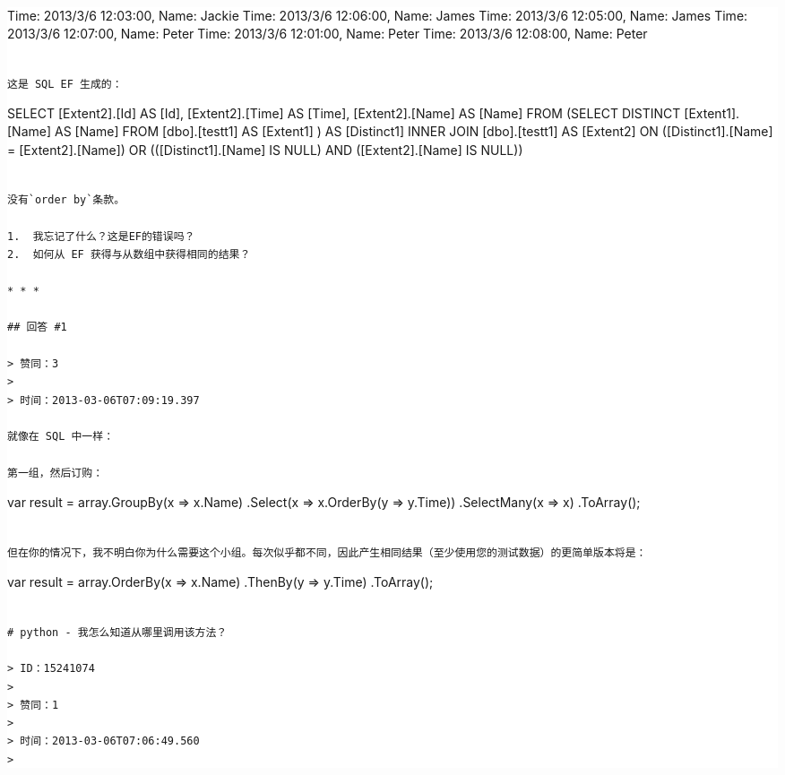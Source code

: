 ```
```
Time: 2013/3/6 12:03:00, Name: Jackie
Time: 2013/3/6 12:06:00, Name: James
Time: 2013/3/6 12:05:00, Name: James
Time: 2013/3/6 12:07:00, Name: Peter
Time: 2013/3/6 12:01:00, Name: Peter
Time: 2013/3/6 12:08:00, Name: Peter 
```

这是 SQL EF 生成的：

```
SELECT 
[Extent2].[Id] AS [Id], 
[Extent2].[Time] AS [Time], 
[Extent2].[Name] AS [Name]
FROM   (SELECT DISTINCT 
    [Extent1].[Name] AS [Name]
    FROM [dbo].[testt1] AS [Extent1] ) AS [Distinct1]
INNER JOIN [dbo].[testt1] AS [Extent2]
ON ([Distinct1].[Name] = [Extent2].[Name]) OR 
   (([Distinct1].[Name] IS NULL) AND ([Extent2].[Name] IS NULL)) 
```

没有`order by`条款。

1.  我忘记了什么？这是EF的错误吗？
2.  如何从 EF 获得与从数组中获得相同的结果？

* * *

## 回答 #1

> 赞同：3
> 
> 时间：2013-03-06T07:09:19.397

就像在 SQL 中一样：

第一组，然后订购：

```
var result = array.GroupBy(x => x.Name)
                  .Select(x => x.OrderBy(y => y.Time))
                  .SelectMany(x => x)
                  .ToArray(); 
```

但在你的情况下，我不明白你为什么需要这个小组。每次似乎都不同，因此产生相同结果（至少使用您的测试数据）的更简单版本将是：

```
var result = array.OrderBy(x => x.Name)
                  .ThenBy(y => y.Time)
                  .ToArray(); 
```

# python - 我怎么知道从哪里调用该方法？

> ID：15241074
> 
> 赞同：1
> 
> 时间：2013-03-06T07:06:49.560
> 
```